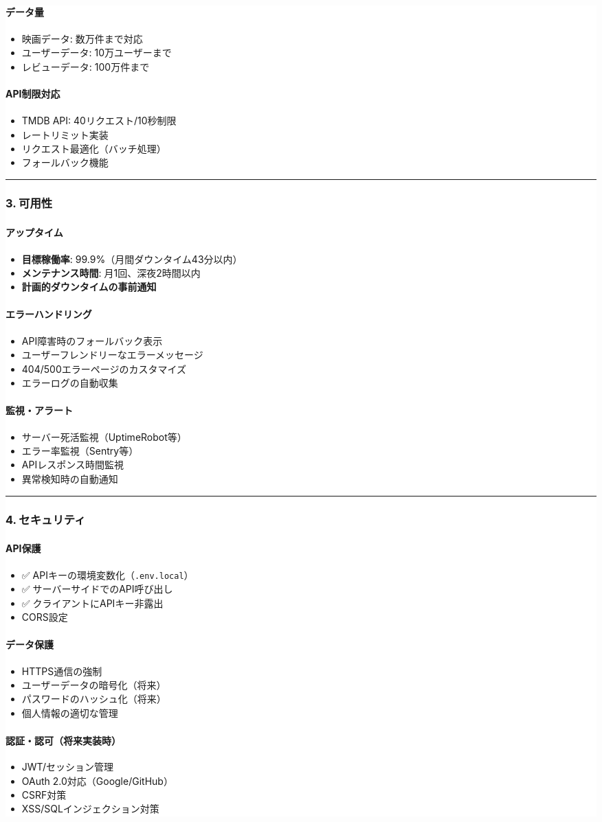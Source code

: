 #### データ量
- 映画データ: 数万件まで対応
- ユーザーデータ: 10万ユーザーまで
- レビューデータ: 100万件まで

#### API制限対応
- TMDB API: 40リクエスト/10秒制限
- レートリミット実装
- リクエスト最適化（バッチ処理）
- フォールバック機能

---

### 3. 可用性

#### アップタイム
- **目標稼働率**: 99.9%（月間ダウンタイム43分以内）
- **メンテナンス時間**: 月1回、深夜2時間以内
- **計画的ダウンタイムの事前通知**

#### エラーハンドリング
- API障害時のフォールバック表示
- ユーザーフレンドリーなエラーメッセージ
- 404/500エラーページのカスタマイズ
- エラーログの自動収集

#### 監視・アラート
- サーバー死活監視（UptimeRobot等）
- エラー率監視（Sentry等）
- APIレスポンス時間監視
- 異常検知時の自動通知

---

### 4. セキュリティ

#### API保護
- ✅ APIキーの環境変数化（`.env.local`）
- ✅ サーバーサイドでのAPI呼び出し
- ✅ クライアントにAPIキー非露出
- CORS設定

#### データ保護
- HTTPS通信の強制
- ユーザーデータの暗号化（将来）
- パスワードのハッシュ化（将来）
- 個人情報の適切な管理

#### 認証・認可（将来実装時）
- JWT/セッション管理
- OAuth 2.0対応（Google/GitHub）
- CSRF対策
- XSS/SQLインジェクション対策
